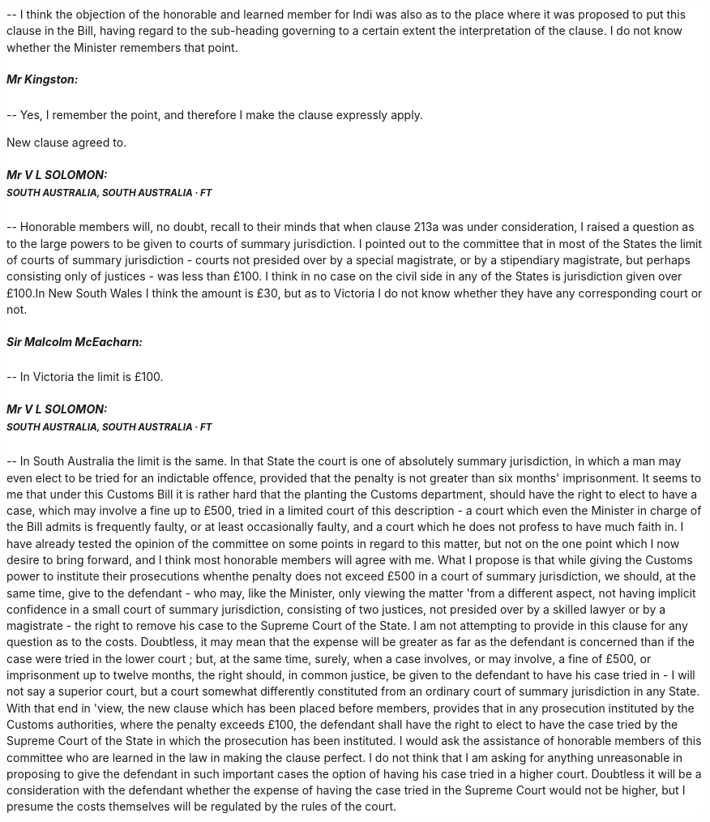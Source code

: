 -- I think the objection of the honorable and learned member for Indi was also as to the place where it was proposed to put this clause in the Bill, having regard to the sub-heading governing to a certain extent the interpretation of the clause. I do not know whether the Minister remembers that point. 

##### Mr Kingston:

-- Yes, I remember the point, and therefore I make the clause expressly apply. 

New clause agreed to. 

##### Mr V L SOLOMON:<br><small class="text-muted">SOUTH AUSTRALIA, SOUTH AUSTRALIA &middot; FT</small>

-- Honorable members will, no doubt, recall to their minds that when clause 213a was under consideration, I raised a question as to the large powers to be given to courts of summary jurisdiction. I pointed out to the committee that in most of the States the limit of courts of summary jurisdiction - courts not presided over by a special magistrate, or by a stipendiary magistrate, but perhaps consisting only of justices - was less than £100. I think in no case on the civil side in any of the States is jurisdiction given over £100.In New South Wales I think the amount is £30, but as to Victoria I do not know whether they have any corresponding court or not. 

##### Sir Malcolm McEacharn:

-- In Victoria the limit is £100. 

##### Mr V L SOLOMON:<br><small class="text-muted">SOUTH AUSTRALIA, SOUTH AUSTRALIA &middot; FT</small>

-- In South Australia the limit is the same. In that State the court is one of absolutely summary jurisdiction, in which a man may even elect to be tried for an indictable offence, provided that the penalty is not greater than six months' imprisonment. It seems to me that under this Customs Bill it is rather hard that the planting the Customs department, should have the right to elect to have a case, which may involve a fine up to £500, tried in a limited court of this description - a court which even the Minister in charge of the Bill admits is frequently faulty, or at least occasionally faulty, and a court which he does not profess to have much faith in. I have already tested the opinion of the committee on some points in regard to this matter, but not on the one point which I now desire to bring forward, and I think most honorable members will agree with me. What I propose is that while giving the Customs power to institute their prosecutions whenthe penalty does not exceed £500 in a court of summary jurisdiction, we should, at the same time, give to the defendant - who may, like the Minister, only viewing the matter 'from a different aspect, not having implicit confidence in a small court of summary jurisdiction, consisting of two justices, not presided over by a skilled lawyer or by a magistrate - the right to remove his case to the Supreme Court of the State. I am not attempting to provide in this clause for any question as to the costs. Doubtless, it may mean that the expense will be greater as far as the defendant is concerned than if the case were tried in the lower court ; but, at the same time, surely, when a case involves, or may involve, a fine of £500, or imprisonment up to twelve months, the right should, in common justice, be given to the defendant to have his case tried in - I will not say a superior court, but a court somewhat differently constituted from an ordinary court of summary jurisdiction in any State. With that end in 'view, the new clause which has been placed before members, provides that in any prosecution instituted by the Customs authorities, where the penalty exceeds £100, the defendant shall have the right to elect to have the case tried by the Supreme Court of the State in which the prosecution has been instituted. I would ask the assistance of honorable members of this committee who are learned in the law in making the clause perfect. I do not think that I am asking for anything unreasonable in proposing to give the defendant in such important cases the option of having his case tried in a higher court. Doubtless it will be a consideration with the defendant whether the expense of having the case tried in the Supreme Court would not be higher, but I presume the costs themselves will be regulated by the rules of the court. 
